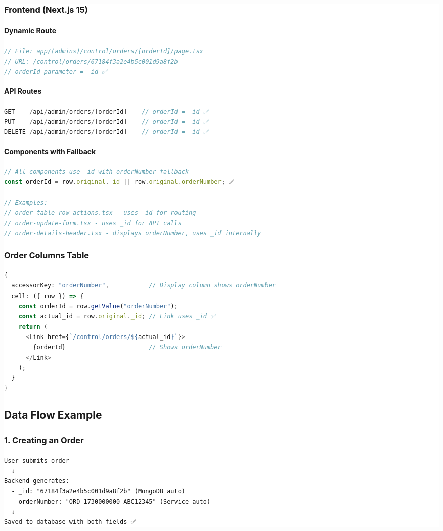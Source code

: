 ### Frontend (Next.js 15)

#### Dynamic Route
```typescript
// File: app/(admins)/control/orders/[orderId]/page.tsx
// URL: /control/orders/67184f3a2e4b5c001d9a8f2b
// orderId parameter = _id ✅
```

#### API Routes
```typescript
GET    /api/admin/orders/[orderId]    // orderId = _id ✅
PUT    /api/admin/orders/[orderId]    // orderId = _id ✅
DELETE /api/admin/orders/[orderId]    // orderId = _id ✅
```

#### Components with Fallback
```typescript
// All components use _id with orderNumber fallback
const orderId = row.original._id || row.original.orderNumber; ✅

// Examples:
// order-table-row-actions.tsx - uses _id for routing
// order-update-form.tsx - uses _id for API calls
// order-details-header.tsx - displays orderNumber, uses _id internally
```

### Order Columns Table
```typescript
{
  accessorKey: "orderNumber",           // Display column shows orderNumber
  cell: ({ row }) => {
    const orderId = row.getValue("orderNumber");
    const actual_id = row.original._id; // Link uses _id ✅
    return (
      <Link href={`/control/orders/${actual_id}`}>
        {orderId}                       // Shows orderNumber
      </Link>
    );
  }
}
```

## Data Flow Example

### 1. Creating an Order
```
User submits order
  ↓
Backend generates:
  - _id: "67184f3a2e4b5c001d9a8f2b" (MongoDB auto)
  - orderNumber: "ORD-1730000000-ABC12345" (Service auto)
  ↓
Saved to database with both fields ✅
```
